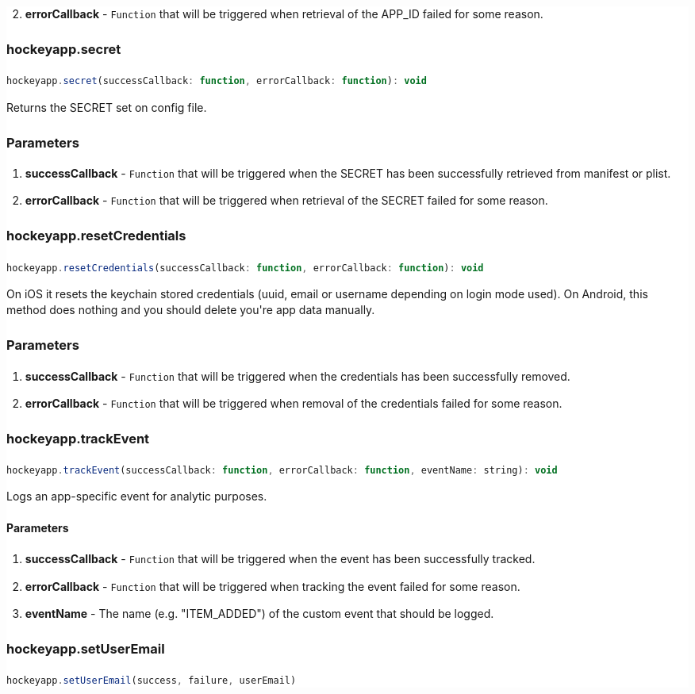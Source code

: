2. **errorCallback** - `Function` that will be triggered when retrieval of the APP_ID failed for some reason.

### hockeyapp.secret

```javascript
hockeyapp.secret(successCallback: function, errorCallback: function): void
```

Returns the SECRET set on config file.

### Parameters

1. **successCallback** - `Function` that will be triggered when the SECRET has been successfully retrieved from manifest or plist.

2. **errorCallback** - `Function` that will be triggered when retrieval of the SECRET failed for some reason.

### hockeyapp.resetCredentials

```javascript
hockeyapp.resetCredentials(successCallback: function, errorCallback: function): void
```

On iOS it resets the keychain stored credentials (uuid, email or username depending on login mode used). On Android, this method does nothing and you should delete you're app data manually.

### Parameters

1. **successCallback** - `Function` that will be triggered when the credentials has been successfully removed.

2. **errorCallback** - `Function` that will be triggered when removal of the credentials failed for some reason.


### hockeyapp.trackEvent

```javascript
hockeyapp.trackEvent(successCallback: function, errorCallback: function, eventName: string): void
```

Logs an app-specific event for analytic purposes.

#### Parameters

1. **successCallback** - `Function` that will be triggered when the event has been successfully tracked.

2. **errorCallback** - `Function` that will be triggered when tracking the event failed for some reason.

3. **eventName** - The name (e.g. "ITEM_ADDED") of the custom event that should be logged.

### hockeyapp.setUserEmail

```javascript
hockeyapp.setUserEmail(success, failure, userEmail)
```
